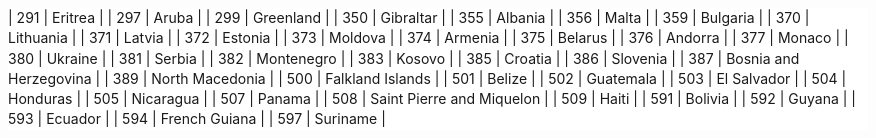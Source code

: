| 291        | Eritrea |
| 297        | Aruba |
| 299        | Greenland |
| 350        | Gibraltar |
| 355        | Albania |
| 356        | Malta |
| 359        | Bulgaria |
| 370        | Lithuania |
| 371        | Latvia |
| 372        | Estonia |
| 373        | Moldova |
| 374        | Armenia |
| 375        | Belarus |
| 376        | Andorra |
| 377        | Monaco |
| 380        | Ukraine |
| 381        | Serbia |
| 382        | Montenegro |
| 383        | Kosovo |
| 385        | Croatia |
| 386        | Slovenia |
| 387        | Bosnia and Herzegovina |
| 389        | North Macedonia |
| 500        | Falkland Islands |
| 501        | Belize |
| 502        | Guatemala |
| 503        | El Salvador |
| 504        | Honduras |
| 505        | Nicaragua |
| 507        | Panama |
| 508        | Saint Pierre and Miquelon |
| 509        | Haiti |
| 591        | Bolivia |
| 592        | Guyana |
| 593        | Ecuador |
| 594        | French Guiana |
| 597        | Suriname |